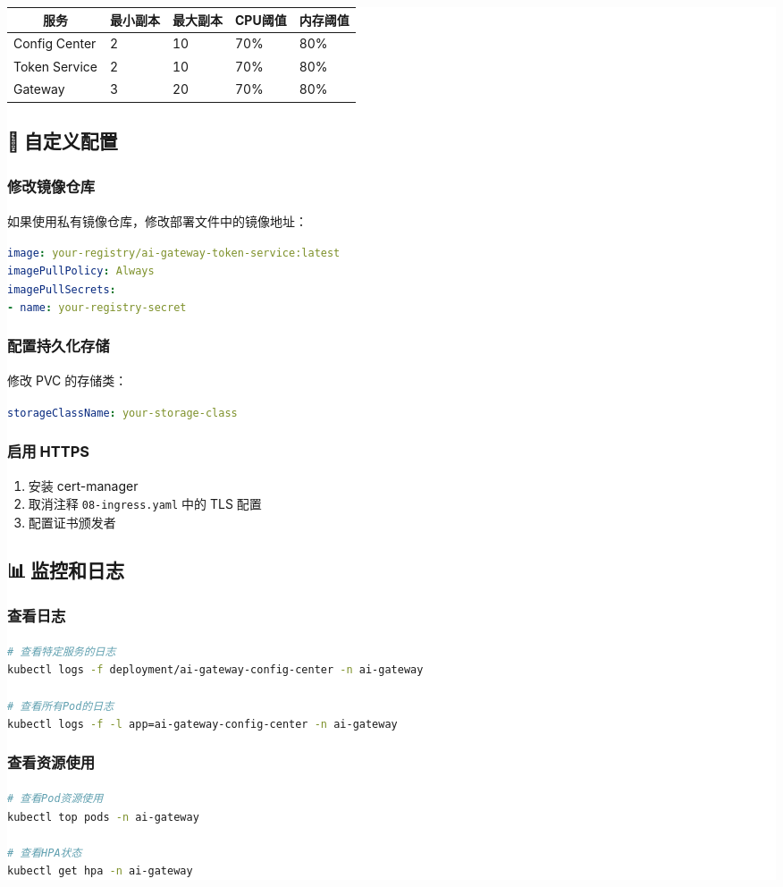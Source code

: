 | 服务 | 最小副本 | 最大副本 | CPU阈值 | 内存阈值 |
|------|----------|----------|---------|----------|
| Config Center | 2 | 10 | 70% | 80% |
| Token Service | 2 | 10 | 70% | 80% |
| Gateway | 3 | 20 | 70% | 80% |

## 🔧 自定义配置

### 修改镜像仓库

如果使用私有镜像仓库，修改部署文件中的镜像地址：

```yaml
image: your-registry/ai-gateway-token-service:latest
imagePullPolicy: Always
imagePullSecrets:
- name: your-registry-secret
```

### 配置持久化存储

修改 PVC 的存储类：

```yaml
storageClassName: your-storage-class
```

### 启用 HTTPS

1. 安装 cert-manager
2. 取消注释 `08-ingress.yaml` 中的 TLS 配置
3. 配置证书颁发者

## 📊 监控和日志

### 查看日志
```bash
# 查看特定服务的日志
kubectl logs -f deployment/ai-gateway-config-center -n ai-gateway

# 查看所有Pod的日志
kubectl logs -f -l app=ai-gateway-config-center -n ai-gateway
```

### 查看资源使用
```bash
# 查看Pod资源使用
kubectl top pods -n ai-gateway

# 查看HPA状态
kubectl get hpa -n ai-gateway
```
